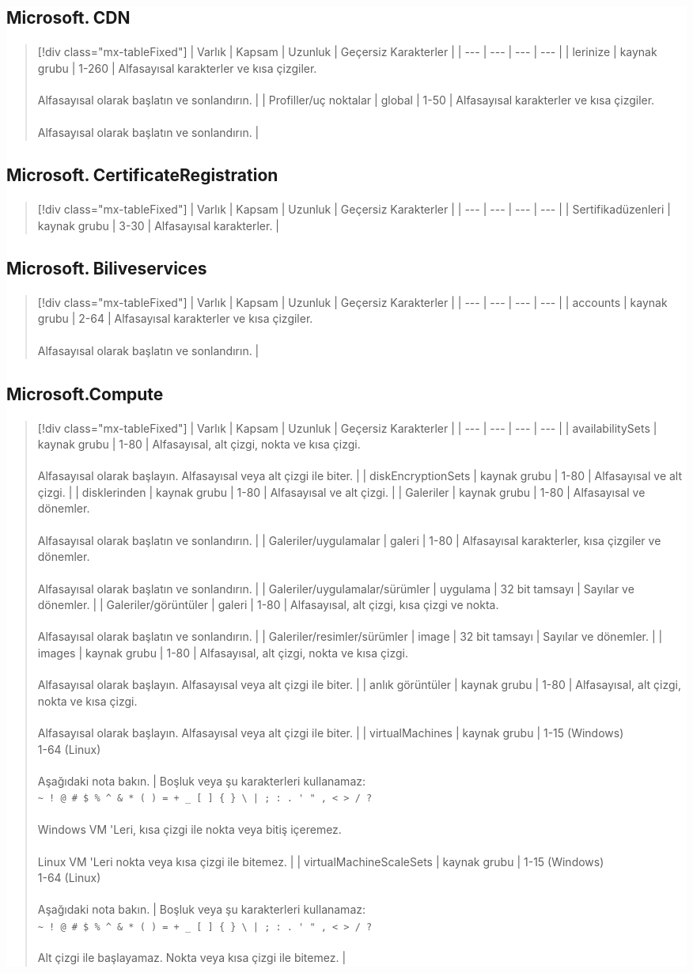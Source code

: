 ## <a name="microsoftcdn"></a>Microsoft. CDN

> [!div class="mx-tableFixed"]
> | Varlık | Kapsam | Uzunluk | Geçersiz Karakterler |
> | --- | --- | --- | --- |
> | lerinize | kaynak grubu | 1-260 | Alfasayısal karakterler ve kısa çizgiler.<br><br>Alfasayısal olarak başlatın ve sonlandırın. |
> | Profiller/uç noktalar | global | 1-50 | Alfasayısal karakterler ve kısa çizgiler.<br><br>Alfasayısal olarak başlatın ve sonlandırın. |

## <a name="microsoftcertificateregistration"></a>Microsoft. CertificateRegistration

> [!div class="mx-tableFixed"]
> | Varlık | Kapsam | Uzunluk | Geçersiz Karakterler |
> | --- | --- | --- | --- |
> | Sertifikadüzenleri | kaynak grubu | 3-30 | Alfasayısal karakterler. |

## <a name="microsoftcognitiveservices"></a>Microsoft. Biliveservices

> [!div class="mx-tableFixed"]
> | Varlık | Kapsam | Uzunluk | Geçersiz Karakterler |
> | --- | --- | --- | --- |
> | accounts | kaynak grubu | 2-64 | Alfasayısal karakterler ve kısa çizgiler.<br><br>Alfasayısal olarak başlatın ve sonlandırın. |

## <a name="microsoftcompute"></a>Microsoft.Compute

> [!div class="mx-tableFixed"]
> | Varlık | Kapsam | Uzunluk | Geçersiz Karakterler |
> | --- | --- | --- | --- |
> | availabilitySets | kaynak grubu | 1-80 | Alfasayısal, alt çizgi, nokta ve kısa çizgi.<br><br>Alfasayısal olarak başlayın. Alfasayısal veya alt çizgi ile biter. |
> | diskEncryptionSets | kaynak grubu | 1-80 | Alfasayısal ve alt çizgi. |
> | disklerinden | kaynak grubu | 1-80 | Alfasayısal ve alt çizgi. |
> | Galeriler | kaynak grubu | 1-80 | Alfasayısal ve dönemler.<br><br>Alfasayısal olarak başlatın ve sonlandırın. |
> | Galeriler/uygulamalar | galeri | 1-80 | Alfasayısal karakterler, kısa çizgiler ve dönemler.<br><br>Alfasayısal olarak başlatın ve sonlandırın. |
> | Galeriler/uygulamalar/sürümler | uygulama | 32 bit tamsayı | Sayılar ve dönemler. |
> | Galeriler/görüntüler | galeri | 1-80 | Alfasayısal, alt çizgi, kısa çizgi ve nokta.<br><br>Alfasayısal olarak başlatın ve sonlandırın. |
> | Galeriler/resimler/sürümler | image | 32 bit tamsayı | Sayılar ve dönemler. |
> | images | kaynak grubu | 1-80 | Alfasayısal, alt çizgi, nokta ve kısa çizgi.<br><br>Alfasayısal olarak başlayın. Alfasayısal veya alt çizgi ile biter. |
> | anlık görüntüler | kaynak grubu | 1-80 | Alfasayısal, alt çizgi, nokta ve kısa çizgi.<br><br>Alfasayısal olarak başlayın. Alfasayısal veya alt çizgi ile biter. |
> | virtualMachines | kaynak grubu | 1-15 (Windows)<br>1-64 (Linux)<br><br>Aşağıdaki nota bakın. | Boşluk veya şu karakterleri kullanamaz:<br> `~ ! @ # $ % ^ & * ( ) = + _ [ ] { } \ | ; : . ' " , < > / ?`<br><br>Windows VM 'Leri, kısa çizgi ile nokta veya bitiş içeremez.<br><br>Linux VM 'Leri nokta veya kısa çizgi ile bitemez. |
> | virtualMachineScaleSets | kaynak grubu | 1-15 (Windows)<br>1-64 (Linux)<br><br>Aşağıdaki nota bakın. | Boşluk veya şu karakterleri kullanamaz:<br> `~ ! @ # $ % ^ & * ( ) = + _ [ ] { } \ | ; : . ' " , < > / ?`<br><br>Alt çizgi ile başlayamaz. Nokta veya kısa çizgi ile bitemez. |
